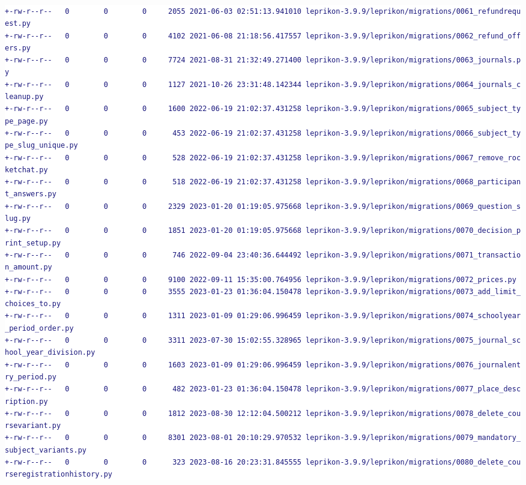 ```diff
+-rw-r--r--   0        0        0     2055 2021-06-03 02:51:13.941010 leprikon-3.9.9/leprikon/migrations/0061_refundrequest.py
+-rw-r--r--   0        0        0     4102 2021-06-08 21:18:56.417557 leprikon-3.9.9/leprikon/migrations/0062_refund_offers.py
+-rw-r--r--   0        0        0     7724 2021-08-31 21:32:49.271400 leprikon-3.9.9/leprikon/migrations/0063_journals.py
+-rw-r--r--   0        0        0     1127 2021-10-26 23:31:48.142344 leprikon-3.9.9/leprikon/migrations/0064_journals_cleanup.py
+-rw-r--r--   0        0        0     1600 2022-06-19 21:02:37.431258 leprikon-3.9.9/leprikon/migrations/0065_subject_type_page.py
+-rw-r--r--   0        0        0      453 2022-06-19 21:02:37.431258 leprikon-3.9.9/leprikon/migrations/0066_subject_type_slug_unique.py
+-rw-r--r--   0        0        0      528 2022-06-19 21:02:37.431258 leprikon-3.9.9/leprikon/migrations/0067_remove_rocketchat.py
+-rw-r--r--   0        0        0      518 2022-06-19 21:02:37.431258 leprikon-3.9.9/leprikon/migrations/0068_participant_answers.py
+-rw-r--r--   0        0        0     2329 2023-01-20 01:19:05.975668 leprikon-3.9.9/leprikon/migrations/0069_question_slug.py
+-rw-r--r--   0        0        0     1851 2023-01-20 01:19:05.975668 leprikon-3.9.9/leprikon/migrations/0070_decision_print_setup.py
+-rw-r--r--   0        0        0      746 2022-09-04 23:40:36.644492 leprikon-3.9.9/leprikon/migrations/0071_transaction_amount.py
+-rw-r--r--   0        0        0     9100 2022-09-11 15:35:00.764956 leprikon-3.9.9/leprikon/migrations/0072_prices.py
+-rw-r--r--   0        0        0     3555 2023-01-23 01:36:04.150478 leprikon-3.9.9/leprikon/migrations/0073_add_limit_choices_to.py
+-rw-r--r--   0        0        0     1311 2023-01-09 01:29:06.996459 leprikon-3.9.9/leprikon/migrations/0074_schoolyear_period_order.py
+-rw-r--r--   0        0        0     3311 2023-07-30 15:02:55.328965 leprikon-3.9.9/leprikon/migrations/0075_journal_school_year_division.py
+-rw-r--r--   0        0        0     1603 2023-01-09 01:29:06.996459 leprikon-3.9.9/leprikon/migrations/0076_journalentry_period.py
+-rw-r--r--   0        0        0      482 2023-01-23 01:36:04.150478 leprikon-3.9.9/leprikon/migrations/0077_place_description.py
+-rw-r--r--   0        0        0     1812 2023-08-30 12:12:04.500212 leprikon-3.9.9/leprikon/migrations/0078_delete_coursevariant.py
+-rw-r--r--   0        0        0     8301 2023-08-01 20:10:29.970532 leprikon-3.9.9/leprikon/migrations/0079_mandatory_subject_variants.py
+-rw-r--r--   0        0        0      323 2023-08-16 20:23:31.845555 leprikon-3.9.9/leprikon/migrations/0080_delete_courseregistrationhistory.py
